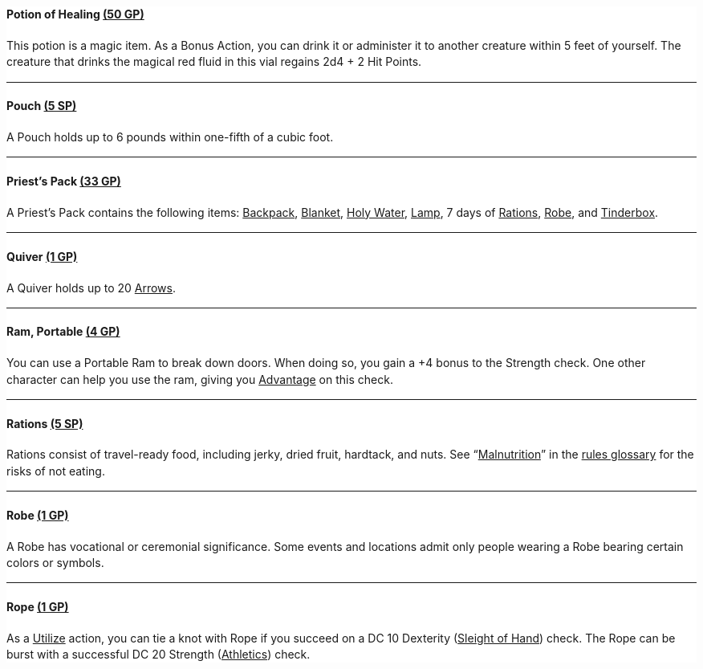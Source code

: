 
#### Potion of Healing [(50 GP)](/magic-items/8960641-potion-of-healing)

This potion is a magic item. As a Bonus Action, you can drink it or administer it to another creature within 5 feet of yourself. The creature that drinks the magical red fluid in this vial regains 2d4 + 2 Hit Points.

---

#### Pouch [(5 SP)](/equipment/403-pouch)

A Pouch holds up to 6 pounds within one-fifth of a cubic foot.

---

#### Priest’s Pack [(33 GP)](/equipment/405-priests-pack)

A Priest’s Pack contains the following items: [Backpack](/equipment/399-backpack), [Blanket](/equipment/431-blanket), [Holy Water](/equipment/507-holy-water), [Lamp](/equipment/496-lamp), 7 days of [Rations](/equipment/411-rations), [Robe](/equipment/412-robe), and [Tinderbox](/equipment/434-tinderbox).

---

#### Quiver [(1 GP)](/equipment/407-quiver)

A Quiver holds up to 20 [Arrows](/equipment/508-arrows).

---

#### Ram, Portable [(4 GP)](/equipment/408-portable-ram)

You can use a Portable Ram to break down doors. When doing so, you gain a +4 bonus to the Strength check. One other character can help you use the ram, giving you [Advantage](/sources/dnd/free-rules/rules-glossary#Advantage) on this check.

---

#### Rations [(5 SP)](/equipment/411-rations)

Rations consist of travel-ready food, including jerky, dried fruit, hardtack, and nuts. See “[Malnutrition](/sources/dnd/free-rules/rules-glossary#MalnutritionHazard)” in the [rules glossary](/sources/dnd/phb-2024/rules-glossary#MalnutritionHazard) for the risks of not eating.

---

#### Robe [(1 GP)](/equipment/412-robe)

A Robe has vocational or ceremonial significance. Some events and locations admit only people wearing a Robe bearing certain colors or symbols.

---

#### Rope [(1 GP)](/equipment/415-rope)

As a [Utilize](/sources/dnd/free-rules/rules-glossary#UtilizeAction) action, you can tie a knot with Rope if you succeed on a DC 10 Dexterity ([Sleight of Hand](/sources/dnd/free-rules/playing-the-game#Skills)) check. The Rope can be burst with a successful DC 20 Strength ([Athletics](/sources/dnd/free-rules/playing-the-game#Skills)) check.
